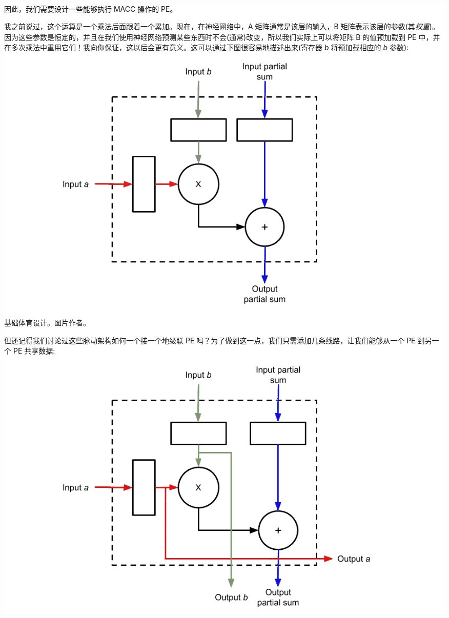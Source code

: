 因此，我们需要设计一些能够执行 MACC 操作的 PE。

我之前说过，这个运算是一个乘法后面跟着一个累加。现在，在神经网络中，A 矩阵通常是该层的输入，B 矩阵表示该层的参数(其*权重*)。因为这些参数是恒定的，并且在我们使用神经网络预测某些东西时不会(通常)改变，所以我们实际上可以将矩阵 B 的值预加载到 PE 中，并在多次乘法中重用它们！我向你保证，这以后会更有意义。这可以通过下图很容易地描述出来(寄存器 *b* 将预加载相应的 *b* 参数):

![](img/898c6b0971ebc0d36335d652d771f62d.png)

基础体育设计。图片作者。

但还记得我们讨论过这些脉动架构如何一个接一个地级联 PE 吗？为了做到这一点，我们只需添加几条线路，让我们能够从一个 PE 到另一个 PE 共享数据:

![](img/06e667f6582d048a13c613bf3e1a5b86.png)
